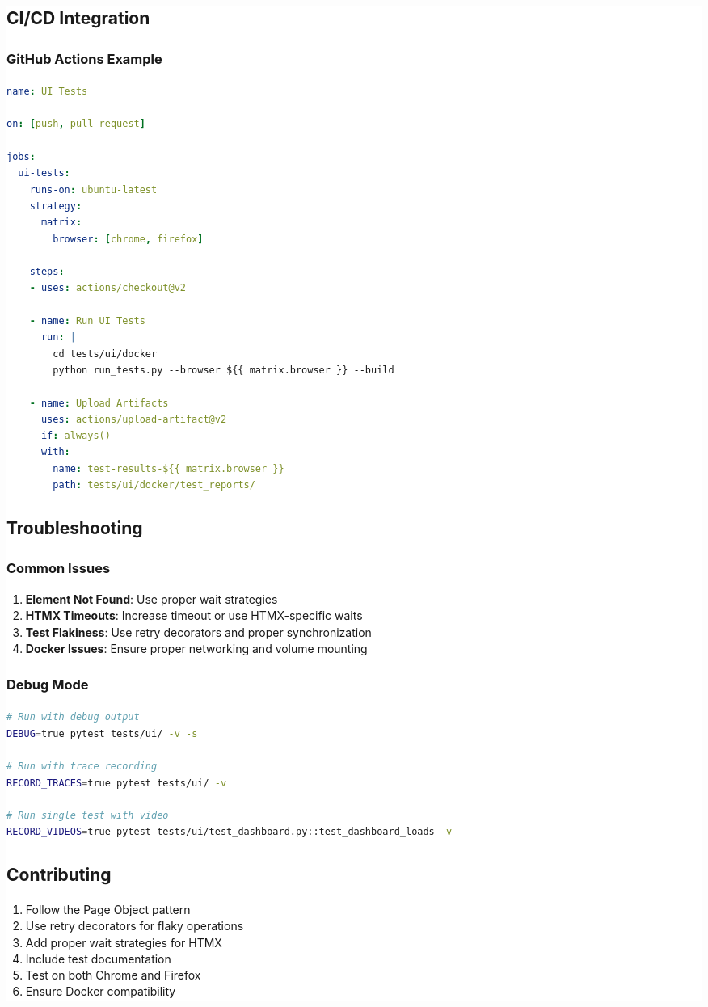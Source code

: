 ## CI/CD Integration

### GitHub Actions Example

```yaml
name: UI Tests

on: [push, pull_request]

jobs:
  ui-tests:
    runs-on: ubuntu-latest
    strategy:
      matrix:
        browser: [chrome, firefox]
    
    steps:
    - uses: actions/checkout@v2
    
    - name: Run UI Tests
      run: |
        cd tests/ui/docker
        python run_tests.py --browser ${{ matrix.browser }} --build
    
    - name: Upload Artifacts
      uses: actions/upload-artifact@v2
      if: always()
      with:
        name: test-results-${{ matrix.browser }}
        path: tests/ui/docker/test_reports/
```

## Troubleshooting

### Common Issues

1. **Element Not Found**: Use proper wait strategies
2. **HTMX Timeouts**: Increase timeout or use HTMX-specific waits
3. **Test Flakiness**: Use retry decorators and proper synchronization
4. **Docker Issues**: Ensure proper networking and volume mounting

### Debug Mode

```bash
# Run with debug output
DEBUG=true pytest tests/ui/ -v -s

# Run with trace recording
RECORD_TRACES=true pytest tests/ui/ -v

# Run single test with video
RECORD_VIDEOS=true pytest tests/ui/test_dashboard.py::test_dashboard_loads -v
```

## Contributing

1. Follow the Page Object pattern
2. Use retry decorators for flaky operations
3. Add proper wait strategies for HTMX
4. Include test documentation
5. Test on both Chrome and Firefox
6. Ensure Docker compatibility
